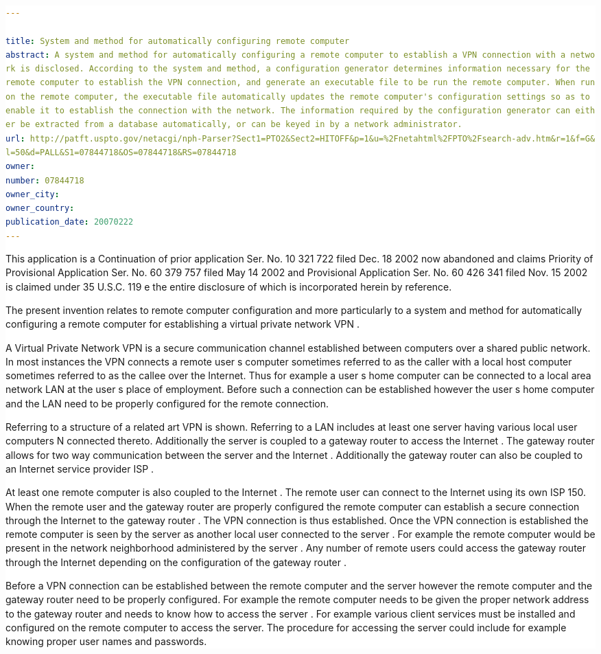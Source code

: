 ```yaml
---

title: System and method for automatically configuring remote computer
abstract: A system and method for automatically configuring a remote computer to establish a VPN connection with a network is disclosed. According to the system and method, a configuration generator determines information necessary for the remote computer to establish the VPN connection, and generate an executable file to be run the remote computer. When run on the remote computer, the executable file automatically updates the remote computer's configuration settings so as to enable it to establish the connection with the network. The information required by the configuration generator can either be extracted from a database automatically, or can be keyed in by a network administrator.
url: http://patft.uspto.gov/netacgi/nph-Parser?Sect1=PTO2&Sect2=HITOFF&p=1&u=%2Fnetahtml%2FPTO%2Fsearch-adv.htm&r=1&f=G&l=50&d=PALL&S1=07844718&OS=07844718&RS=07844718
owner: 
number: 07844718
owner_city: 
owner_country: 
publication_date: 20070222
---
```

This application is a Continuation of prior application Ser. No. 10 321 722 filed Dec. 18 2002 now abandoned and claims Priority of Provisional Application Ser. No. 60 379 757 filed May 14 2002 and Provisional Application Ser. No. 60 426 341 filed Nov. 15 2002 is claimed under 35 U.S.C. 119 e the entire disclosure of which is incorporated herein by reference.

The present invention relates to remote computer configuration and more particularly to a system and method for automatically configuring a remote computer for establishing a virtual private network VPN .

A Virtual Private Network VPN is a secure communication channel established between computers over a shared public network. In most instances the VPN connects a remote user s computer sometimes referred to as the caller with a local host computer sometimes referred to as the callee over the Internet. Thus for example a user s home computer can be connected to a local area network LAN at the user s place of employment. Before such a connection can be established however the user s home computer and the LAN need to be properly configured for the remote connection.

Referring to a structure of a related art VPN is shown. Referring to a LAN includes at least one server having various local user computers N connected thereto. Additionally the server is coupled to a gateway router to access the Internet . The gateway router allows for two way communication between the server and the Internet . Additionally the gateway router can also be coupled to an Internet service provider ISP .

At least one remote computer is also coupled to the Internet . The remote user can connect to the Internet using its own ISP 150. When the remote user and the gateway router are properly configured the remote computer can establish a secure connection through the Internet to the gateway router . The VPN connection is thus established. Once the VPN connection is established the remote computer is seen by the server as another local user connected to the server . For example the remote computer would be present in the network neighborhood administered by the server . Any number of remote users could access the gateway router through the Internet depending on the configuration of the gateway router .

Before a VPN connection can be established between the remote computer and the server however the remote computer and the gateway router need to be properly configured. For example the remote computer needs to be given the proper network address to the gateway router and needs to know how to access the server . For example various client services must be installed and configured on the remote computer to access the server. The procedure for accessing the server could include for example knowing proper user names and passwords.

